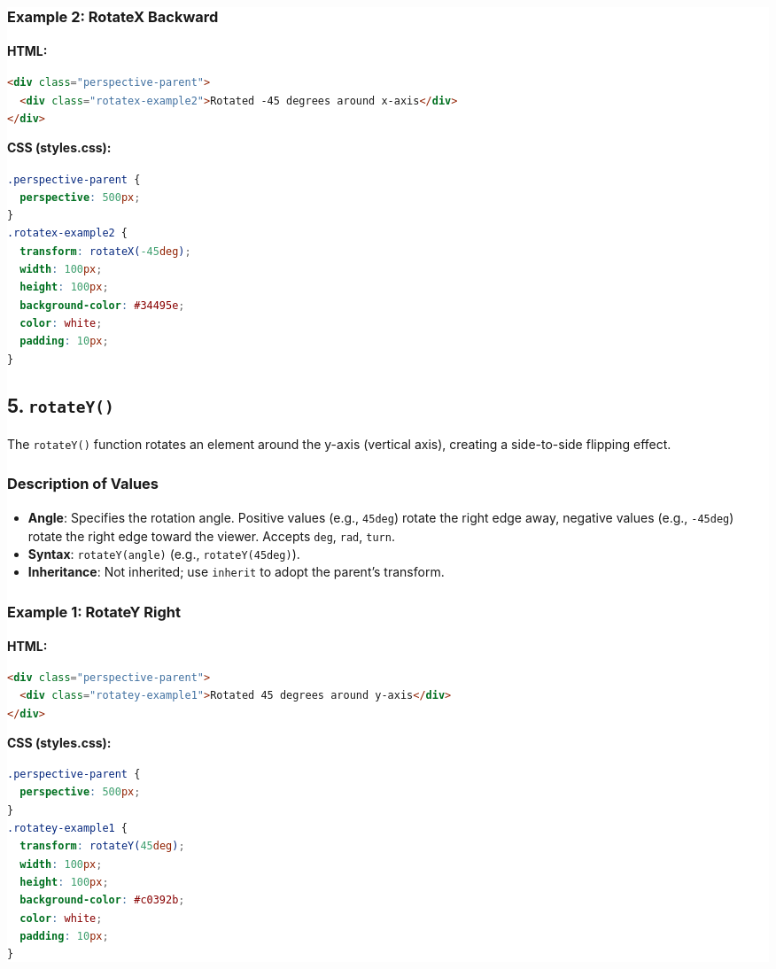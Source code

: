 ### Example 2: RotateX Backward
**HTML:**
```html
<div class="perspective-parent">
  <div class="rotatex-example2">Rotated -45 degrees around x-axis</div>
</div>
```

**CSS (styles.css):**
```css
.perspective-parent {
  perspective: 500px;
}
.rotatex-example2 {
  transform: rotateX(-45deg);
  width: 100px;
  height: 100px;
  background-color: #34495e;
  color: white;
  padding: 10px;
}
```

## 5. `rotateY()`
The `rotateY()` function rotates an element around the y-axis (vertical axis), creating a side-to-side flipping effect.

### Description of Values
- **Angle**: Specifies the rotation angle. Positive values (e.g., `45deg`) rotate the right edge away, negative values (e.g., `-45deg`) rotate the right edge toward the viewer. Accepts `deg`, `rad`, `turn`.
- **Syntax**: `rotateY(angle)` (e.g., `rotateY(45deg)`).
- **Inheritance**: Not inherited; use `inherit` to adopt the parent’s transform.

### Example 1: RotateY Right
**HTML:**
```html
<div class="perspective-parent">
  <div class="rotatey-example1">Rotated 45 degrees around y-axis</div>
</div>
```

**CSS (styles.css):**
```css
.perspective-parent {
  perspective: 500px;
}
.rotatey-example1 {
  transform: rotateY(45deg);
  width: 100px;
  height: 100px;
  background-color: #c0392b;
  color: white;
  padding: 10px;
}
```

